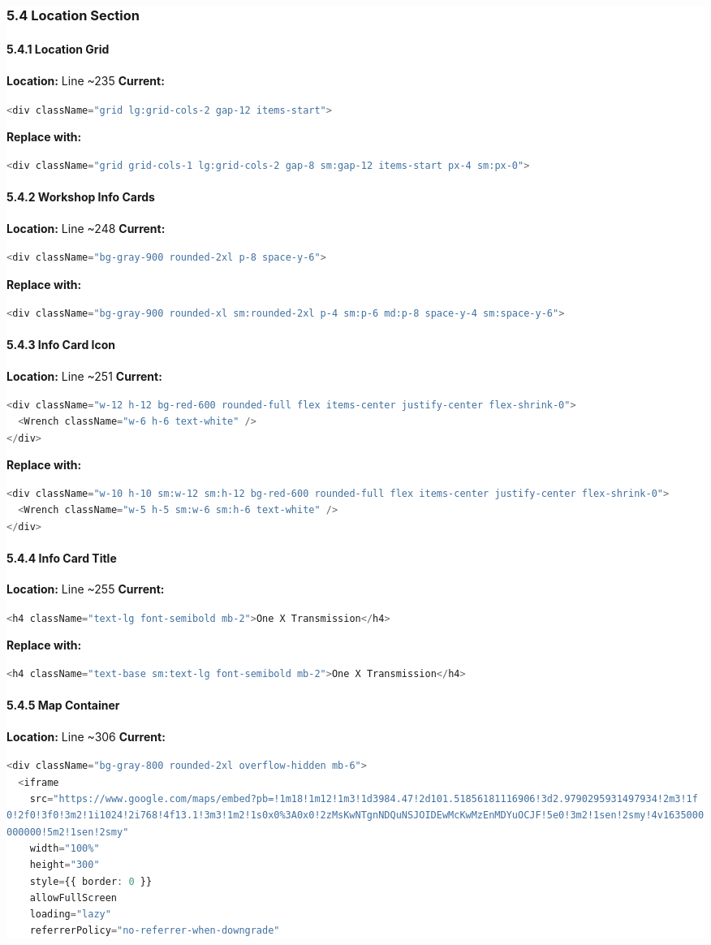 ### **5.4 Location Section**

#### **5.4.1 Location Grid**
**Location:** Line ~235
**Current:**
```typescript
<div className="grid lg:grid-cols-2 gap-12 items-start">
```
**Replace with:**
```typescript
<div className="grid grid-cols-1 lg:grid-cols-2 gap-8 sm:gap-12 items-start px-4 sm:px-0">
```

#### **5.4.2 Workshop Info Cards**
**Location:** Line ~248
**Current:**
```typescript
<div className="bg-gray-900 rounded-2xl p-8 space-y-6">
```
**Replace with:**
```typescript
<div className="bg-gray-900 rounded-xl sm:rounded-2xl p-4 sm:p-6 md:p-8 space-y-4 sm:space-y-6">
```

#### **5.4.3 Info Card Icon**
**Location:** Line ~251
**Current:**
```typescript
<div className="w-12 h-12 bg-red-600 rounded-full flex items-center justify-center flex-shrink-0">
  <Wrench className="w-6 h-6 text-white" />
</div>
```
**Replace with:**
```typescript
<div className="w-10 h-10 sm:w-12 sm:h-12 bg-red-600 rounded-full flex items-center justify-center flex-shrink-0">
  <Wrench className="w-5 h-5 sm:w-6 sm:h-6 text-white" />
</div>
```

#### **5.4.4 Info Card Title**
**Location:** Line ~255
**Current:**
```typescript
<h4 className="text-lg font-semibold mb-2">One X Transmission</h4>
```
**Replace with:**
```typescript
<h4 className="text-base sm:text-lg font-semibold mb-2">One X Transmission</h4>
```

#### **5.4.5 Map Container**
**Location:** Line ~306
**Current:**
```typescript
<div className="bg-gray-800 rounded-2xl overflow-hidden mb-6">
  <iframe
    src="https://www.google.com/maps/embed?pb=!1m18!1m12!1m3!1d3984.47!2d101.51856181116906!3d2.9790295931497934!2m3!1f0!2f0!3f0!3m2!1i1024!2i768!4f13.1!3m3!1m2!1s0x0%3A0x0!2zMsKwNTgnNDQuNSJOIDEwMcKwMzEnMDYuOCJF!5e0!3m2!1sen!2smy!4v1635000000000!5m2!1sen!2smy"
    width="100%"
    height="300"
    style={{ border: 0 }}
    allowFullScreen
    loading="lazy"
    referrerPolicy="no-referrer-when-downgrade"
```